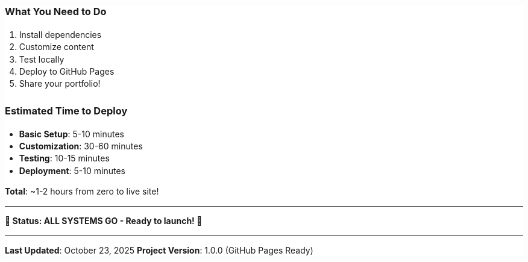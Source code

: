### What You Need to Do
1. Install dependencies
2. Customize content
3. Test locally
4. Deploy to GitHub Pages
5. Share your portfolio!

### Estimated Time to Deploy
- **Basic Setup**: 5-10 minutes
- **Customization**: 30-60 minutes
- **Testing**: 10-15 minutes
- **Deployment**: 5-10 minutes

**Total**: ~1-2 hours from zero to live site!

---

**🎯 Status: ALL SYSTEMS GO - Ready to launch! 🚀**

---

**Last Updated**: October 23, 2025
**Project Version**: 1.0.0 (GitHub Pages Ready)
